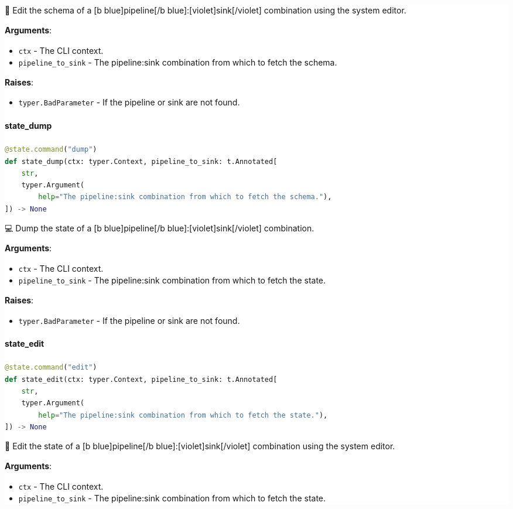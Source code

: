 :pencil: Edit the schema of a [b blue]pipeline[/b blue]:[violet]sink[/violet] combination using the system editor.


**Arguments**:

- `ctx` - The CLI context.
- `pipeline_to_sink` - The pipeline:sink combination from which to fetch the schema.
  

**Raises**:

- `typer.BadParameter` - If the pipeline or sink are not found.

<a id="cli.state_dump"></a>

#### state\_dump

```python
@state.command("dump")
def state_dump(ctx: typer.Context, pipeline_to_sink: t.Annotated[
    str,
    typer.Argument(
        help="The pipeline:sink combination from which to fetch the schema."),
]) -> None
```

:computer: Dump the state of a [b blue]pipeline[/b blue]:[violet]sink[/violet] combination.


**Arguments**:

- `ctx` - The CLI context.
- `pipeline_to_sink` - The pipeline:sink combination from which to fetch the state.
  

**Raises**:

- `typer.BadParameter` - If the pipeline or sink are not found.

<a id="cli.state_edit"></a>

#### state\_edit

```python
@state.command("edit")
def state_edit(ctx: typer.Context, pipeline_to_sink: t.Annotated[
    str,
    typer.Argument(
        help="The pipeline:sink combination from which to fetch the state."),
]) -> None
```

:pencil: Edit the state of a [b blue]pipeline[/b blue]:[violet]sink[/violet] combination using the system editor.


**Arguments**:

- `ctx` - The CLI context.
- `pipeline_to_sink` - The pipeline:sink combination from which to fetch the state.
  